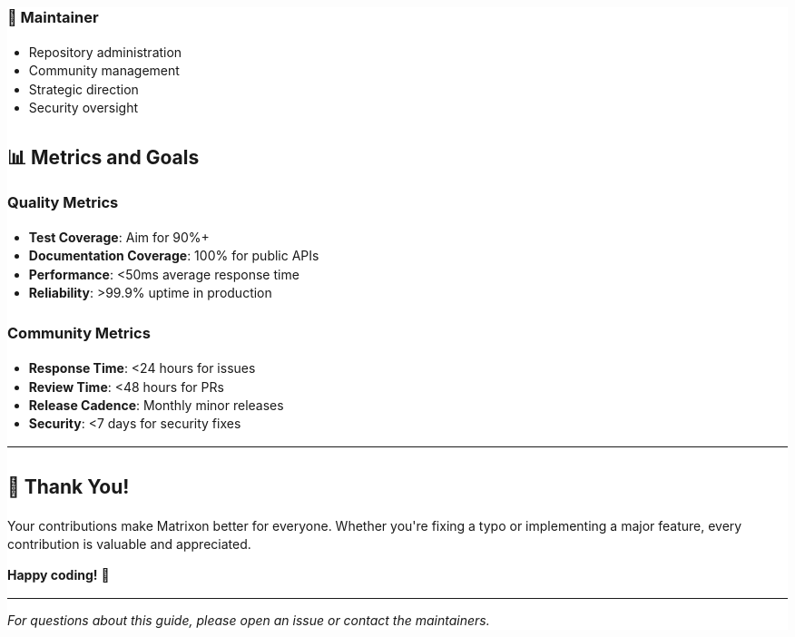 ### 🌟 Maintainer
- Repository administration
- Community management
- Strategic direction
- Security oversight

## 📊 Metrics and Goals

### Quality Metrics
- **Test Coverage**: Aim for 90%+
- **Documentation Coverage**: 100% for public APIs
- **Performance**: <50ms average response time
- **Reliability**: >99.9% uptime in production

### Community Metrics
- **Response Time**: <24 hours for issues
- **Review Time**: <48 hours for PRs
- **Release Cadence**: Monthly minor releases
- **Security**: <7 days for security fixes

---

## 🎉 Thank You!

Your contributions make Matrixon better for everyone. Whether you're fixing a typo or implementing a major feature, every contribution is valuable and appreciated.

**Happy coding!** 🦀

---

*For questions about this guide, please open an issue or contact the maintainers.* 
